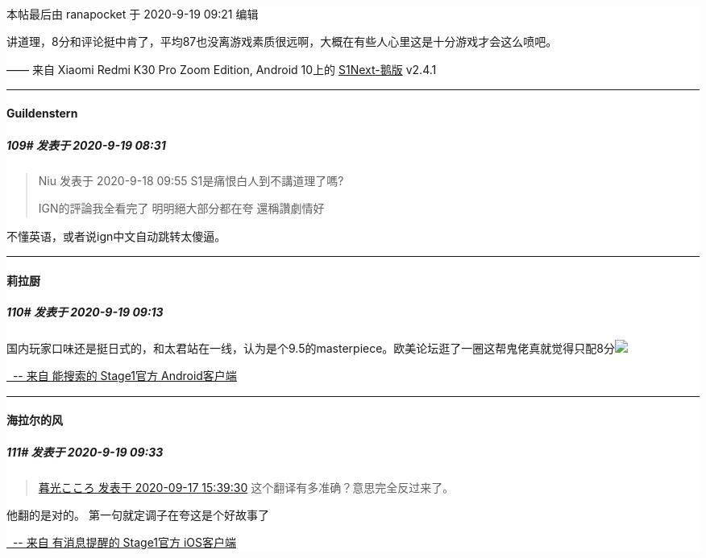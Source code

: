 

 本帖最后由 ranapocket 于 2020-9-19 09:21 编辑 

讲道理，8分和评论挺中肯了，平均87也没离游戏素质很远啊，大概在有些人心里这是十分游戏才会这么喷吧。

—— 来自 Xiaomi Redmi K30 Pro Zoom Edition, Android 10上的 [S1Next-鹅版](https://github.com/ykrank/S1-Next/releases) v2.4.1







*****

####  Guildenstern  
##### 109#       发表于 2020-9-19 08:31



<blockquote>Niu 发表于 2020-9-18 09:55
S1是痛恨白人到不講道理了嗎?


IGN的評論我全看完了 明明絕大部分都在夸 還稱讚劇情好
</blockquote>
不懂英语，或者说ign中文自动跳转太傻逼。







*****

####  莉拉厨  
##### 110#       发表于 2020-9-19 09:13




国内玩家口味还是挺日式的，和太君站在一线，认为是个9.5的masterpiece。欧美论坛逛了一圈这帮鬼佬真就觉得只配8分<img src="https://static.saraba1st.com/image/smiley/face2017/037.png" referrerpolicy="no-referrer">

[  -- 来自 能搜索的 Stage1官方 Android客户端](https://www.coolapk.com/apk/140634)







*****

####  海拉尔的风  
##### 111#       发表于 2020-9-19 09:33



<blockquote><a href="httphttps://bbs.saraba1st.com/2b/forum.php?mod=redirect&amp;goto=findpost&amp;pid=48765946&amp;ptid=1960064" target="_blank">暮光こころ 发表于 2020-09-17 15:39:30</a>
这个翻译有多准确？意思完全反过来了。</blockquote>他翻的是对的。
第一句就定调子在夸这是个好故事了

[  -- 来自 有消息提醒的 Stage1官方 iOS客户端](https://itunes.apple.com/fi/app/saraba1st/id1221237470?mt=8)

